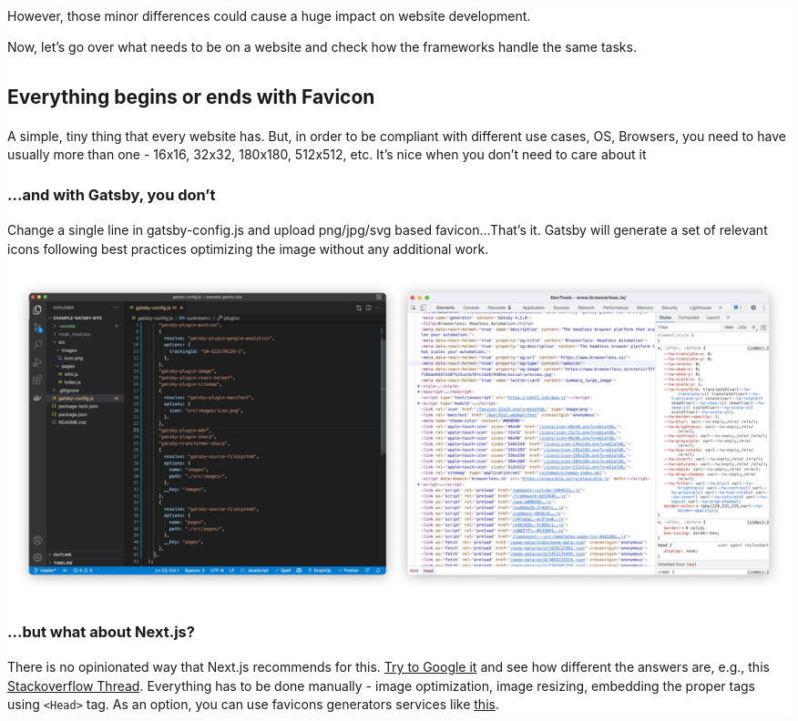 However, those minor differences could cause a huge impact on website development.

Now, let’s go over what needs to be on a website and check how the frameworks handle the same tasks.

## Everything begins or ends with Favicon

A simple, tiny thing that every website has. But, in order to be compliant with different use cases, OS, Browsers, you need to have usually more than one - 16x16, 32x32, 180x180, 512x512, etc. It’s nice when you don’t need to care about it

### ...and with Gatsby, you don’t

Change a single line in gatsby-config.js and upload png/jpg/svg based favicon...That’s it. Gatsby will generate a set of relevant icons following best practices optimizing the image without any additional work.

![GATSBY_EMPTY_ALT](compare2.jpg)

### ...but what about Next.js?

There is no opinionated way that Next.js recommends for this. [Try to Google it](https://www.google.com/search?q=next+js+favicon&rlz=1C5CHFA_enFR972FR972&oq=nextjs+favicon&aqs=chrome.1.69i57j0i10i67j0i10i512l2j0i10i22i30l3.4091j0j7&sourceid=chrome&ie=UTF-8) and see how different the answers are, e.g., this [Stackoverflow Thread](https://stackoverflow.com/questions/56213019/how-to-add-a-favicon-to-a-next-js-static-site). Everything has to be done manually - image optimization, image resizing, embedding the proper tags using `<Head>` tag. As an option, you can use favicons generators services like [this](https://realfavicongenerator.net/).
